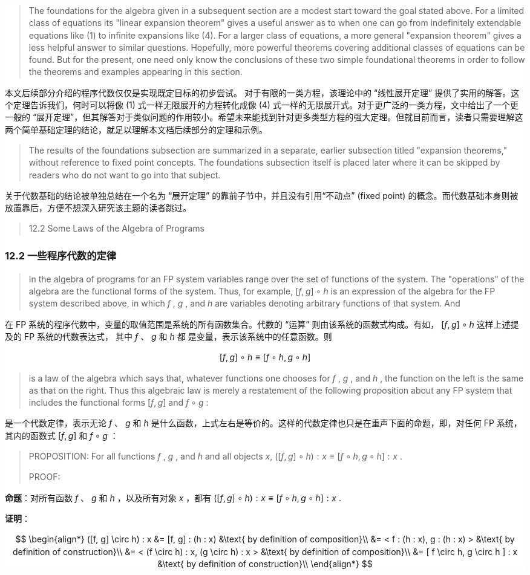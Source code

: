 > The foundations for the algebra given in a subsequent section are a modest start toward the goal stated above. For a limited class of equations its "linear expansion theorem" gives a useful answer as to when one can go from indefinitely extendable equations like (1) to infinite expansions like (4). For a larger class of equations, a more general "expansion theorem" gives a less helpful answer to similar questions. Hopefully, more powerful theorems covering additional classes of equations can be found. But for the present, one need only know the conclusions of these two simple foundational theorems in order to follow the theorems and examples appearing in this section. 

本文后续部分介绍的程序代数仅仅是实现既定目标的初步尝试。 对于有限的一类方程，该理论中的 “线性展开定理” 提供了实用的解答。这个定理告诉我们，何时可以将像 (1) 式一样无限展开的方程转化成像 (4) 式一样的无限展开式。对于更广泛的一类方程，文中给出了一个更一般的 “展开定理”，但其解答对于类似问题的作用较小。希望未来能找到针对更多类型方程的强大定理。但就目前而言，读者只需要理解这两个简单基础定理的结论，就足以理解本文档后续部分的定理和示例。

> The results of the foundations subsection are summarized in a separate, earlier subsection titled "expansion theorems," without reference to fixed point concepts. The foundations subsection itself is placed later where it can be skipped by readers who do not want to go into that subject.

关于代数基础的结论被单独总结在一个名为 “展开定理” 的靠前子节中，并且没有引用“不动点” (fixed point) 的概念。而代数基础本身则被放置靠后，方便不想深入研究该主题的读者跳过。

> 12.2 Some Laws of the Algebra of Programs

### 12.2 一些程序代数的定律

> In the algebra of programs for an FP system variables range over the set of functions of the system. The "operations" of the algebra are the functional forms of the system. Thus, for example, $[f,g] \circ h$ is an expression of the algebra for the FP system described above, in which $f$ , $g$ , and $h$ are variables denoting arbitrary functions of that system. And 

在 FP 系统的程序代数中，变量的取值范围是系统的所有函数集合。代数的 “运算” 则由该系统的函数式构成。有如， $[f,g] \circ h$ 这样上述提及的 FP 系统的代数表达式， 其中 $f$ 、 $g$ 和 $h$ 都 是变量，表示该系统中的任意函数。则

$$
[f, g] \circ h \equiv [f \circ h, g \circ h]
$$

> is a law of the algebra which says that, whatever functions one chooses for $f$ , $g$ , and $h$ , the function on the left is the same as that on the right. Thus this algebraic law is merely a restatement of the following proposition about any FP system that includes the functional forms $[f, g]$ and $f \circ g$ :

是一个代数定律，表示无论 $f$ 、 $g$ 和 $h$ 是什么函数，上式左右是等价的。这样的代数定律也只是在重声下面的命题，即，对任何 FP 系统，其内的函数式 $[f, g]$ 和 $f \circ g$ ：

> PROPOSITION: For all functions $f$ , $g$ , and $h$ and all objects $x$, $([f,g] \circ h):x \equiv [f \circ h, g \circ h ]:x$ . 
> 
> PROOF:

**命题**：对所有函数 $f$ 、 $g$ 和 $h$ ，以及所有对象 $x$ ，都有 $([f,g] \circ h):x \equiv [f \circ h, g \circ h ]:x$ . 

**证明**：

$$
\begin{align*}    
([f, g] \circ h) : x 
  &= [f, g] : (h : x)                     &\text{ by definition of composition}\\
  &= < f : (h : x), g : (h : x) >         &\text{ by definition of construction}\\
  &= < (f \circ h) : x, (g \circ h) : x > &\text{ by definition of composition}\\
  &= [ f \circ h, g \circ h ] : x         &\text{ by definition of construction}\\
\end{align*}
$$


[^iff]: 是 “if and only if” 的缩写。
[^16]: [Manna, Z., Ness, S., and Vuillemin, J. Inductive methods for proving properties of programs. Comm.4 CM 16,8 (Aug. 1973) 491-502.](https://dl.acm.org/doi/abs/10.1145/800235.807070)
[^5]: [Church, A. The Calculi of Lambda-Conversion. Princeton U. Press, Princeton, N.J., 1941.](https://dl.acm.org/doi/10.5555/1096495)
[^6]: [Curry, H.B., and Feys, R. Combinatory Logic, Vol. 1. North-Holland Pub. Co., Amsterdam, 1958.](http://scholar.google.com/scholar?hl=en&q=Curry%2C+H.B.%2C+and+Feys%2C+R.+Combinatory+Logic%2C+Vol.+1.+North-+Holland+Pub.+Co.%2C+Amsterdam%2C+1958.)
[^14]: [Landin, P.J. The mechanical evaluation of expressions. Computer J. 6, 4 (1964), 308-320.](http://scholar.google.com/scholar?hl=en&q=Landin%2C+P.J.+The+mechanical+evaluation+of+expressions.+Computer+J.+6%2C+4+%281964%29%2C+308-320.)
[^4]: [Burge, W.H. Recursive Programming Techniques. Addison-Wesley, Reading, Mass., 1975](http://scholar.google.com/scholar?hl=en&q=Burge%2C+W.H.+Recursive+Programming+Techniques.+Addison-+Wesley%2C+Reading%2C+Mass.%2C+1975.)
[^22]: [Scott, D. Lattice-theoretic models for various type-free calculi. Proc. Fourth Int. Congress for Logic, Methodology, and the Philosophy of Science, Bucharest, 1972.](http://scholar.google.com/scholar?hl=en&q=Scott%2C+D.+Lattice-theoretic+models+for+various+type-free+calculi.+Proc.+Fourth+Int.+Congress+for+Logic%2C+Methodology%2C+and+the+Philosophy+of+Science%2C+Bucharest%2C+1972.)
[^18]: [Me Jones, P. A Church-Rosser property of closed applicative languages. Rep. RJ 1589, IBM Res. Lab., San Jose, Calif., May 1975.](http://scholar.google.com/scholar?hl=en&q=Me+Jones%2C+P.+A+Church-Rosser+property+of+closed+applicative+languages.+Rep.+RJ+1589%2C+IBM+Res.+Lab.%2C+San+Jose%2C+Calif.%2C+May+1975.)
[^9]: [Friedman, D.P., and Wise, D.S. CONS should not evaluate its arguments. In Automata, Languages and Programming, S. Michaelson and R. Milner, Eds., Edinburgh U. Press, Edinburgh, 1976, pp. 257-284.](http://scholar.google.com/scholar?hl=en&q=Friedman%2C+D.P.%2C+and+Wise%2C+D.S.+CONS+should+not+evaluate+its+arguments.+In+Automata%2C+Languages+and+Programming%2C+S.+Michaelson+and+R.+Milner%2C+Eds.%2C+Edinburgh+U.+Press%2C+Edinburgh%2C+1976%2C+pp.+257-284.)
[^10]: [Henderson, P., and Morris, J.H. Jr. A lazy evaluator. Conf. Record Third ACM Symp. on Principles of Programming Languages, Atlanta, Ga., Jan. 1976, pp. 95-103.](https://dl.acm.org/doi/10.1145/800168.811543)